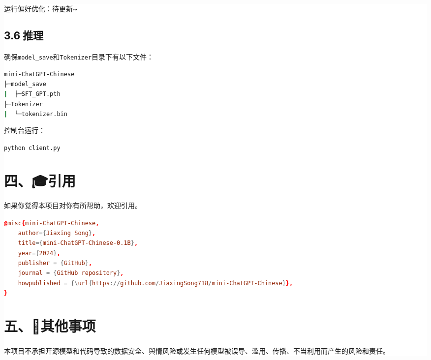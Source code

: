 运行偏好优化：待更新~

## 3.6 推理 
确保`model_save`和`Tokenizer`目录下有以下文件：
```bash
mini-ChatGPT-Chinese
├─model_save
|  ├─SFT_GPT.pth
├─Tokenizer
|  └─tokenizer.bin
```

控制台运行：

```bash
python client.py
```

# 四、🎓引用
如果你觉得本项目对你有所帮助，欢迎引用。
```conf
@misc{mini-ChatGPT-Chinese,
    author={Jiaxing Song},
    title={mini-ChatGPT-Chinese-0.1B},
    year={2024},
    publisher = {GitHub},
    journal = {GitHub repository},
    howpublished = {\url{https://github.com/JiaxingSong718/mini-ChatGPT-Chinese}},
}
```

# 五、🤔其他事项
本项目不承担开源模型和代码导致的数据安全、舆情风险或发生任何模型被误导、滥用、传播、不当利用而产生的风险和责任。
